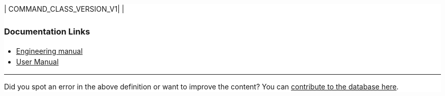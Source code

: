 | COMMAND_CLASS_VERSION_V1| |

### Documentation Links

* [Engineering manual](https://opensmarthouse.org/zwavedatabase/256/16-Garage-Door-Controller-Gen5.pdf)
* [User Manual](https://opensmarthouse.org/zwavedatabase/256/z-wave-aeon-labs-garage-door-controller-gen5-manual.pdf)

---

Did you spot an error in the above definition or want to improve the content?
You can [contribute to the database here](https://opensmarthouse.org/zwavedatabase/256).
